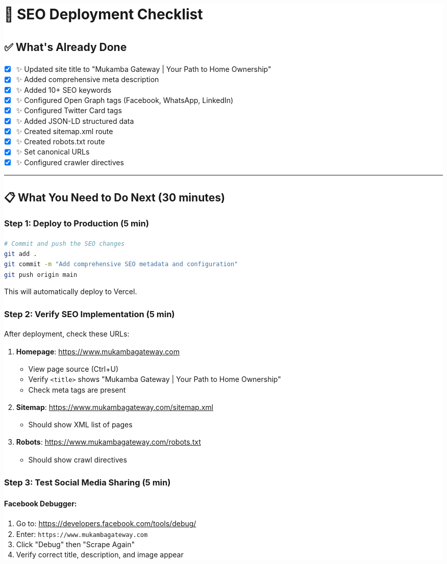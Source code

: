 # 🚀 SEO Deployment Checklist

## ✅ What's Already Done

- [x] ✨ Updated site title to "Mukamba Gateway | Your Path to Home Ownership"
- [x] ✨ Added comprehensive meta description
- [x] ✨ Added 10+ SEO keywords
- [x] ✨ Configured Open Graph tags (Facebook, WhatsApp, LinkedIn)
- [x] ✨ Configured Twitter Card tags
- [x] ✨ Added JSON-LD structured data
- [x] ✨ Created sitemap.xml route
- [x] ✨ Created robots.txt route
- [x] ✨ Set canonical URLs
- [x] ✨ Configured crawler directives

---

## 📋 What You Need to Do Next (30 minutes)

### Step 1: Deploy to Production (5 min)

```bash
# Commit and push the SEO changes
git add .
git commit -m "Add comprehensive SEO metadata and configuration"
git push origin main
```

This will automatically deploy to Vercel.

### Step 2: Verify SEO Implementation (5 min)

After deployment, check these URLs:

1. **Homepage**: https://www.mukambagateway.com
   - View page source (Ctrl+U)
   - Verify `<title>` shows "Mukamba Gateway | Your Path to Home Ownership"
   - Check meta tags are present

2. **Sitemap**: https://www.mukambagateway.com/sitemap.xml
   - Should show XML list of pages

3. **Robots**: https://www.mukambagateway.com/robots.txt
   - Should show crawl directives

### Step 3: Test Social Media Sharing (5 min)

#### Facebook Debugger:
1. Go to: https://developers.facebook.com/tools/debug/
2. Enter: `https://www.mukambagateway.com`
3. Click "Debug" then "Scrape Again"
4. Verify correct title, description, and image appear
